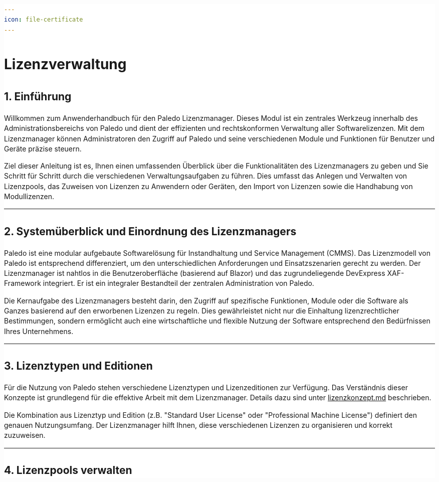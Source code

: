 ```yaml
---
icon: file-certificate
---
```


# Lizenzverwaltung

## 1. Einführung

Willkommen zum Anwenderhandbuch für den Paledo Lizenzmanager. Dieses Modul ist ein zentrales Werkzeug innerhalb des Administrationsbereichs von Paledo und dient der effizienten und rechtskonformen Verwaltung aller Softwarelizenzen. Mit dem Lizenzmanager können Administratoren den Zugriff auf Paledo und seine verschiedenen Module und Funktionen für Benutzer und Geräte präzise steuern.

Ziel dieser Anleitung ist es, Ihnen einen umfassenden Überblick über die Funktionalitäten des Lizenzmanagers zu geben und Sie Schritt für Schritt durch die verschiedenen Verwaltungsaufgaben zu führen. Dies umfasst das Anlegen und Verwalten von Lizenzpools, das Zuweisen von Lizenzen zu Anwendern oder Geräten, den Import von Lizenzen sowie die Handhabung von Modullizenzen.

***

## 2. Systemüberblick und Einordnung des Lizenzmanagers

Paledo ist eine modular aufgebaute Softwarelösung für Instandhaltung und Service Management (CMMS). Das Lizenzmodell von Paledo ist entsprechend differenziert, um den unterschiedlichen Anforderungen und Einsatzszenarien gerecht zu werden. Der Lizenzmanager ist nahtlos in die Benutzeroberfläche (basierend auf Blazor) und das zugrundeliegende DevExpress XAF-Framework integriert. Er ist ein integraler Bestandteil der zentralen Administration von Paledo.

Die Kernaufgabe des Lizenzmanagers besteht darin, den Zugriff auf spezifische Funktionen, Module oder die Software als Ganzes basierend auf den erworbenen Lizenzen zu regeln. Dies gewährleistet nicht nur die Einhaltung lizenzrechtlicher Bestimmungen, sondern ermöglicht auch eine wirtschaftliche und flexible Nutzung der Software entsprechend den Bedürfnissen Ihres Unternehmens.

***

## 3. Lizenztypen und Editionen

Für die Nutzung von Paledo stehen verschiedene Lizenztypen und Lizenzeditionen zur Verfügung. Das Verständnis dieser Konzepte ist grundlegend für die effektive Arbeit mit dem Lizenzmanager. Details dazu sind unter [lizenzkonzept.md](lizenzkonzept.md "mention") beschrieben.

Die Kombination aus Lizenztyp und Edition (z.B. "Standard User License" oder "Professional Machine License") definiert den genauen Nutzungsumfang. Der Lizenzmanager hilft Ihnen, diese verschiedenen Lizenzen zu organisieren und korrekt zuzuweisen.

***

## 4. Lizenzpools verwalten
